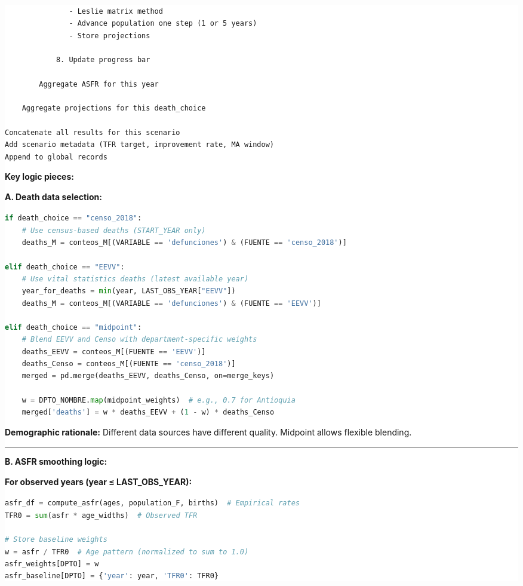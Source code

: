 ```
               - Leslie matrix method
               - Advance population one step (1 or 5 years)
               - Store projections
            
            8. Update progress bar
        
        Aggregate ASFR for this year
    
    Aggregate projections for this death_choice

Concatenate all results for this scenario
Add scenario metadata (TFR target, improvement rate, MA window)
Append to global records
```

**Key logic pieces:**

**A. Death data selection:**
```python
if death_choice == "censo_2018":
    # Use census-based deaths (START_YEAR only)
    deaths_M = conteos_M[(VARIABLE == 'defunciones') & (FUENTE == 'censo_2018')]
    
elif death_choice == "EEVV":
    # Use vital statistics deaths (latest available year)
    year_for_deaths = min(year, LAST_OBS_YEAR["EEVV"])
    deaths_M = conteos_M[(VARIABLE == 'defunciones') & (FUENTE == 'EEVV')]
    
elif death_choice == "midpoint":
    # Blend EEVV and Censo with department-specific weights
    deaths_EEVV = conteos_M[(FUENTE == 'EEVV')]
    deaths_Censo = conteos_M[(FUENTE == 'censo_2018')]
    merged = pd.merge(deaths_EEVV, deaths_Censo, on=merge_keys)
    
    w = DPTO_NOMBRE.map(midpoint_weights)  # e.g., 0.7 for Antioquia
    merged['deaths'] = w * deaths_EEVV + (1 - w) * deaths_Censo
```

**Demographic rationale:** Different data sources have different quality. Midpoint allows flexible blending.

---

**B. ASFR smoothing logic:**

**For observed years (year ≤ LAST_OBS_YEAR):**
```python
asfr_df = compute_asfr(ages, population_F, births)  # Empirical rates
TFR0 = sum(asfr * age_widths)  # Observed TFR

# Store baseline weights
w = asfr / TFR0  # Age pattern (normalized to sum to 1.0)
asfr_weights[DPTO] = w
asfr_baseline[DPTO] = {'year': year, 'TFR0': TFR0}
```
